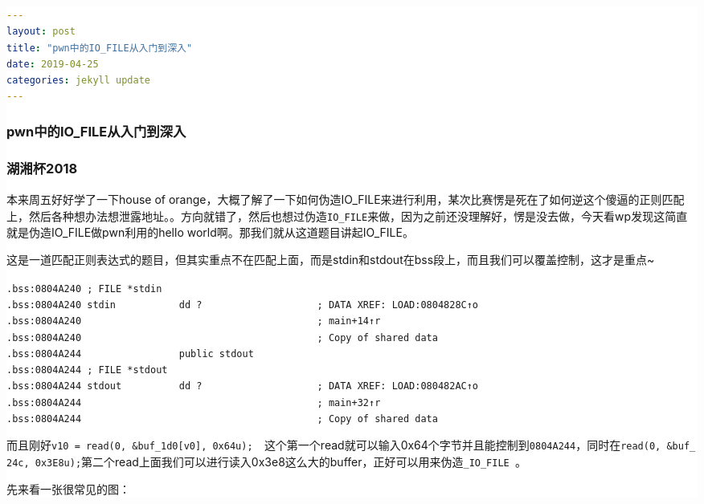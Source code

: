 ```yaml
---
layout: post
title: "pwn中的IO_FILE从入门到深入"
date: 2019-04-25
categories: jekyll update
---
```


### pwn中的IO_FILE从入门到深入

### 湖湘杯2018
本来周五好好学了一下house of orange，大概了解了一下如何伪造IO_FILE来进行利用，某次比赛愣是死在了如何逆这个傻逼的正则匹配上，然后各种想办法想泄露地址。。方向就错了，然后也想过伪造`IO_FILE`来做，因为之前还没理解好，愣是没去做，今天看wp发现这简直就是伪造IO_FILE做pwn利用的hello world啊。那我们就从这道题目讲起IO_FILE。

这是一道匹配正则表达式的题目，但其实重点不在匹配上面，而是stdin和stdout在bss段上，而且我们可以覆盖控制，这才是重点~

```
.bss:0804A240 ; FILE *stdin
.bss:0804A240 stdin           dd ?                    ; DATA XREF: LOAD:0804828C↑o
.bss:0804A240                                         ; main+14↑r
.bss:0804A240                                         ; Copy of shared data
.bss:0804A244                 public stdout
.bss:0804A244 ; FILE *stdout
.bss:0804A244 stdout          dd ?                    ; DATA XREF: LOAD:080482AC↑o
.bss:0804A244                                         ; main+32↑r
.bss:0804A244                                         ; Copy of shared data
```

而且刚好`v10 = read(0, &buf_1d0[v0], 0x64u);  `这个第一个read就可以输入0x64个字节并且能控制到`0804A244`，同时在`read(0, &buf_24c, 0x3E8u);`第二个read上面我们可以进行读入0x3e8这么大的buffer，正好可以用来伪造`_IO_FILE `。

先来看一张很常见的图：

